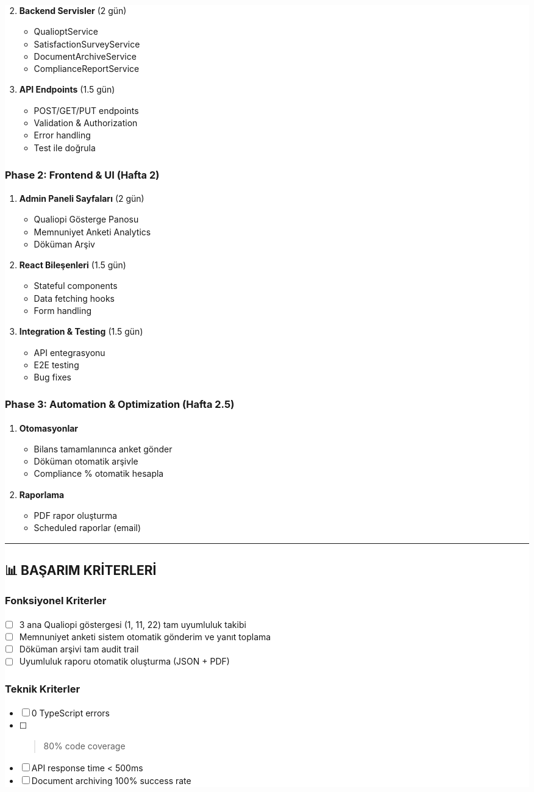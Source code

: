 2. **Backend Servisler** (2 gün)
   - QualioptService
   - SatisfactionSurveyService
   - DocumentArchiveService
   - ComplianceReportService

3. **API Endpoints** (1.5 gün)
   - POST/GET/PUT endpoints
   - Validation & Authorization
   - Error handling
   - Test ile doğrula

### Phase 2: Frontend & UI (Hafta 2)
1. **Admin Paneli Sayfaları** (2 gün)
   - Qualiopi Gösterge Panosu
   - Memnuniyet Anketi Analytics
   - Döküman Arşiv

2. **React Bileşenleri** (1.5 gün)
   - Stateful components
   - Data fetching hooks
   - Form handling

3. **Integration & Testing** (1.5 gün)
   - API entegrasyonu
   - E2E testing
   - Bug fixes

### Phase 3: Automation & Optimization (Hafta 2.5)
1. **Otomasyonlar**
   - Bilans tamamlanınca anket gönder
   - Döküman otomatik arşivle
   - Compliance % otomatik hesapla

2. **Raporlama**
   - PDF rapor oluşturma
   - Scheduled raporlar (email)

---

## 📊 BAŞARIM KRİTERLERİ

### Fonksiyonel Kriterler
- [ ] 3 ana Qualiopi göstergesi (1, 11, 22) tam uyumluluk takibi
- [ ] Memnuniyet anketi sistem otomatik gönderim ve yanıt toplama
- [ ] Döküman arşivi tam audit trail
- [ ] Uyumluluk raporu otomatik oluşturma (JSON + PDF)

### Teknik Kriterler
- [ ] 0 TypeScript errors
- [ ] >80% code coverage
- [ ] API response time < 500ms
- [ ] Document archiving 100% success rate
